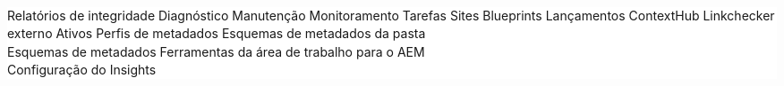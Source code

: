   </tr>
  <tr>
   <td> </td>
   <td>Relatórios de integridade</td>
  </tr>
  <tr>
   <td> </td>
   <td>Diagnóstico</td>
  </tr>
  <tr>
   <td> </td>
   <td>Manutenção</td>
  </tr>
  <tr>
   <td> </td>
   <td>Monitoramento</td>
  </tr>
  <tr>
   <td> </td>
   <td>Tarefas</td>
  </tr>
  <tr>
   <td>Sites</td>
   <td> </td>
  </tr>
  <tr>
   <td> </td>
   <td>Blueprints</td>
  </tr>
  <tr>
   <td> </td>
   <td>Lançamentos</td>
  </tr>
  <tr>
   <td> </td>
   <td>ContextHub</td>
  </tr>
  <tr>
   <td> </td>
   <td>Linkchecker<br /> externo </td>
  </tr>
  <tr>
   <td>Ativos</td>
   <td> </td>
  </tr>
  <tr>
   <td> </td>
   <td>Perfis de metadados</td>
  </tr>
  <tr>
   <td> </td>
   <td>Esquemas de metadados da pasta<br /> </td>
  </tr>
  <tr>
   <td> </td>
   <td>Esquemas de metadados</td>
  </tr>
  <tr>
   <td> </td>
   <td>Ferramentas da área de trabalho para o AEM<br /> </td>
  </tr>
  <tr>
   <td> </td>
   <td>Configuração do Insights</td>